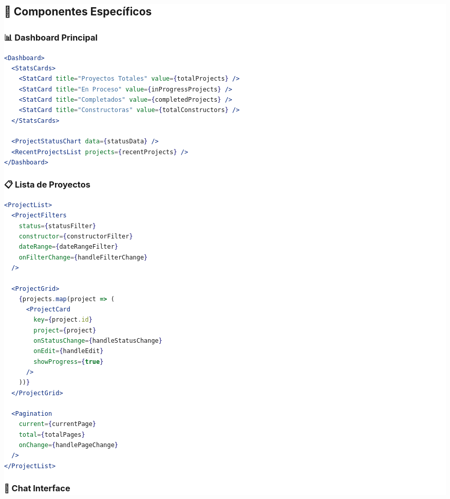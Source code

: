 
## 🎯 Componentes Específicos

### **📊 Dashboard Principal**

```jsx
<Dashboard>
  <StatsCards>
    <StatCard title="Proyectos Totales" value={totalProjects} />
    <StatCard title="En Proceso" value={inProgressProjects} />
    <StatCard title="Completados" value={completedProjects} />
    <StatCard title="Constructoras" value={totalConstructors} />
  </StatsCards>
  
  <ProjectStatusChart data={statusData} />
  <RecentProjectsList projects={recentProjects} />
</Dashboard>
```

### **📋 Lista de Proyectos**

```jsx
<ProjectList>
  <ProjectFilters 
    status={statusFilter}
    constructor={constructorFilter}
    dateRange={dateRangeFilter}
    onFilterChange={handleFilterChange}
  />
  
  <ProjectGrid>
    {projects.map(project => (
      <ProjectCard 
        key={project.id}
        project={project}
        onStatusChange={handleStatusChange}
        onEdit={handleEdit}
        showProgress={true}
      />
    ))}
  </ProjectGrid>
  
  <Pagination 
    current={currentPage}
    total={totalPages}
    onChange={handlePageChange}
  />
</ProjectList>
```

### **💬 Chat Interface**
